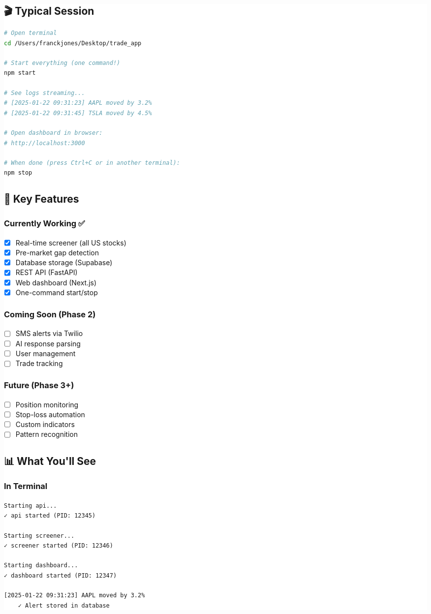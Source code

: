 ## 🎬 Typical Session

```bash
# Open terminal
cd /Users/franckjones/Desktop/trade_app

# Start everything (one command!)
npm start

# See logs streaming...
# [2025-01-22 09:31:23] AAPL moved by 3.2%
# [2025-01-22 09:31:45] TSLA moved by 4.5%

# Open dashboard in browser:
# http://localhost:3000

# When done (press Ctrl+C or in another terminal):
npm stop
```

## 🌟 Key Features

### Currently Working ✅
- [x] Real-time screener (all US stocks)
- [x] Pre-market gap detection
- [x] Database storage (Supabase)
- [x] REST API (FastAPI)
- [x] Web dashboard (Next.js)
- [x] One-command start/stop

### Coming Soon (Phase 2)
- [ ] SMS alerts via Twilio
- [ ] AI response parsing
- [ ] User management
- [ ] Trade tracking

### Future (Phase 3+)
- [ ] Position monitoring
- [ ] Stop-loss automation
- [ ] Custom indicators
- [ ] Pattern recognition

## 📊 What You'll See

### In Terminal
```
Starting api...
✓ api started (PID: 12345)

Starting screener...
✓ screener started (PID: 12346)

Starting dashboard...
✓ dashboard started (PID: 12347)

[2025-01-22 09:31:23] AAPL moved by 3.2%
    ✓ Alert stored in database
```
